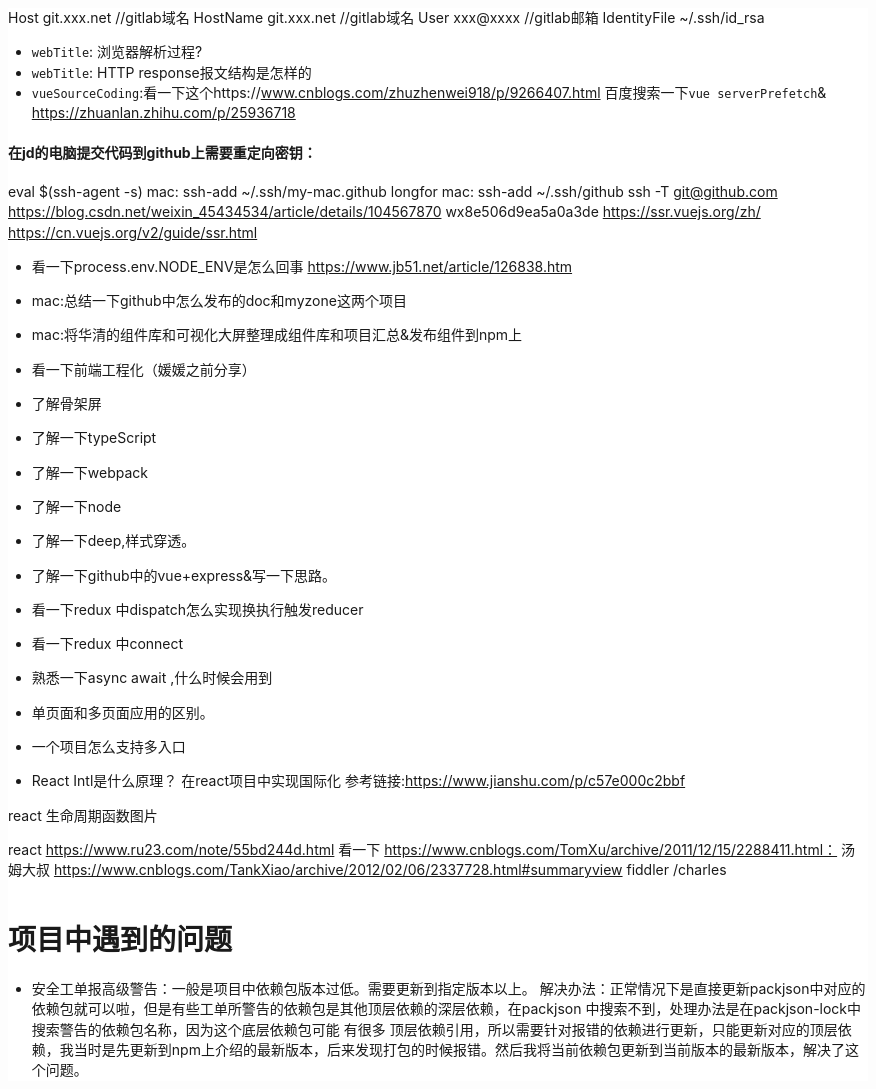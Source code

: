 Host git.xxx.net  //gitlab域名
HostName git.xxx.net //gitlab域名
User xxx@xxxx //gitlab邮箱
IdentityFile ~/.ssh/id_rsa


* `webTitle`: 浏览器解析过程?
* `webTitle`: HTTP response报文结构是怎样的
* `vueSourceCoding`:看一下这个https://www.cnblogs.com/zhuzhenwei918/p/9266407.html 百度搜索一下`vue serverPrefetch`& https://zhuanlan.zhihu.com/p/25936718

#### 在jd的电脑提交代码到github上需要重定向密钥：

eval $(ssh-agent -s)
mac: ssh-add ~/.ssh/my-mac.github 
longfor mac: ssh-add ~/.ssh/github 
ssh -T git@github.com
https://blog.csdn.net/weixin_45434534/article/details/104567870
wx8e506d9ea5a0a3de
https://ssr.vuejs.org/zh/
https://cn.vuejs.org/v2/guide/ssr.html
* 看一下process.env.NODE_ENV是怎么回事 https://www.jb51.net/article/126838.htm


* mac:总结一下github中怎么发布的doc和myzone这两个项目
* mac:将华清的组件库和可视化大屏整理成组件库和项目汇总&发布组件到npm上



* 看一下前端工程化（媛媛之前分享）
* 了解骨架屏
* 了解一下typeScript
* 了解一下webpack
* 了解一下node
* 了解一下deep,样式穿透。
* 了解一下github中的vue+express&写一下思路。
* 看一下redux 中dispatch怎么实现换执行触发reducer
* 看一下redux 中connect
* 熟悉一下async await ,什么时候会用到
* 单页面和多页面应用的区别。
* 一个项目怎么支持多入口


* React Intl是什么原理？  在react项目中实现国际化
参考链接:https://www.jianshu.com/p/c57e000c2bbf




react 生命周期函数图片



react https://www.ru23.com/note/55bd244d.html 看一下
https://www.cnblogs.com/TomXu/archive/2011/12/15/2288411.html： 汤姆大叔
https://www.cnblogs.com/TankXiao/archive/2012/02/06/2337728.html#summaryview fiddler  /charles



# 项目中遇到的问题
* 安全工单报高级警告：一般是项目中依赖包版本过低。需要更新到指定版本以上。
解决办法：正常情况下是直接更新packjson中对应的依赖包就可以啦，但是有些工单所警告的依赖包是其他顶层依赖的深层依赖，在packjson 中搜索不到，处理办法是在packjson-lock中搜索警告的依赖包名称，因为这个底层依赖包可能 有很多 顶层依赖引用，所以需要针对报错的依赖进行更新，只能更新对应的顶层依赖，我当时是先更新到npm上介绍的最新版本，后来发现打包的时候报错。然后我将当前依赖包更新到当前版本的最新版本，解决了这个问题。
